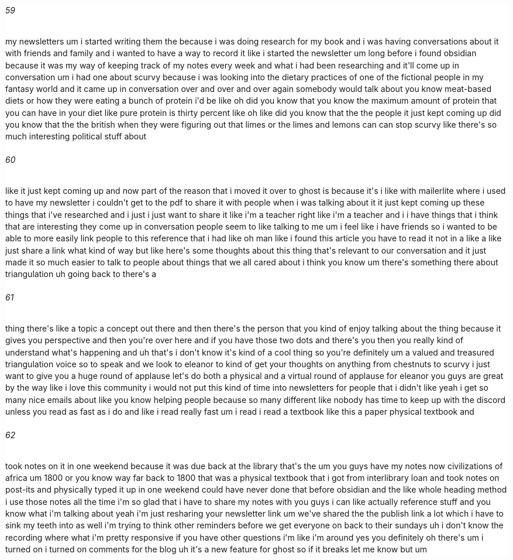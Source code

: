 ###### 59

my newsletters um i started writing them the because i was doing research for my book and i was having conversations about it with friends and family and i wanted to have a way to record it like i started the newsletter um long before i found obsidian because it was my way of keeping track of my notes every week and what i had been researching and it'll come up in conversation um i had one about scurvy because i was looking into the dietary practices of one of the fictional people in my fantasy world and it came up in conversation over and over and over again somebody would talk about you know meat-based diets or how they were eating a bunch of protein i'd be like oh did you know that you know the maximum amount of protein that you can have in your diet like pure protein is thirty percent like oh like did you know that the the people it just kept coming up did you know that the the british when they were figuring out that limes or the limes and lemons can can stop scurvy like there's so much interesting political stuff about

###### 60

like it just kept coming up and now part of the reason that i moved it over to ghost is because it's i like with mailerlite where i used to have my newsletter i couldn't get to the pdf to share it with people when i was talking about it it just kept coming up these things that i've researched and i just i just want to share it like i'm a teacher right like i'm a teacher and i i have things that i think that are interesting they come up in conversation people seem to like talking to me um i feel like i have friends so i wanted to be able to more easily link people to this reference that i had like oh man like i found this article you have to read it not in a like a like just share a link what kind of way but like here's some thoughts about this thing that's relevant to our conversation and it just made it so much easier to talk to people about things that we all cared about i think you know um there's something there about triangulation uh going back to there's a

###### 61

thing there's like a topic a concept out there and then there's the person that you kind of enjoy talking about the thing because it gives you perspective and then you're over here and if you have those two dots and there's you then you really kind of understand what's happening and uh that's i don't know it's kind of a cool thing so you're definitely um a valued and treasured triangulation voice so to speak and we look to eleanor to kind of get your thoughts on anything from chestnuts to scurvy i just want to give you a huge round of applause let's do both a physical and a virtual round of applause for eleanor you guys are great by the way like i love this community i would not put this kind of time into newsletters for people that i didn't like yeah i get so many nice emails about like you know helping people because so many different like nobody has time to keep up with the discord unless you read as fast as i do and like i read really fast um i read i read a textbook like this a paper physical textbook and

###### 62

took notes on it in one weekend because it was due back at the library that's the um you guys have my notes now civilizations of africa um 1800 or you know way far back to 1800 that was a physical textbook that i got from interlibrary loan and took notes on post-its and physically typed it up in one weekend could have never done that before obsidian and the like whole heading method i use those notes all the time i'm so glad that i have to share my notes with you guys i can like actually reference stuff and you know what i'm talking about yeah i'm just resharing your newsletter link um we've shared the the publish link a lot which i have to sink my teeth into as well i'm trying to think other reminders before we get everyone on back to their sundays uh i don't know the recording where what i'm pretty responsive if you have other questions i'm like i'm around yes you definitely oh there's um i turned on i turned on comments for the blog uh it's a new feature for ghost so if it breaks let me know but um
